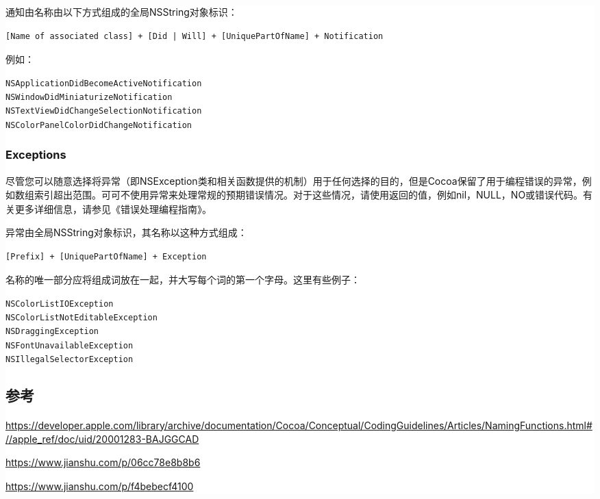 通知由名称由以下方式组成的全局NSString对象标识：

```objc
[Name of associated class] + [Did | Will] + [UniquePartOfName] + Notification
```

例如：

```objc
NSApplicationDidBecomeActiveNotification
NSWindowDidMiniaturizeNotification
NSTextViewDidChangeSelectionNotification
NSColorPanelColorDidChangeNotification
```

### Exceptions

尽管您可以随意选择将异常（即NSException类和相关函数提供的机制）用于任何选择的目的，但是Cocoa保留了用于编程错误的异常，例如数组索引超出范围。可可不使用异常来处理常规的预期错误情况。对于这些情况，请使用返回的值，例如nil，NULL，NO或错误代码。有关更多详细信息，请参见《错误处理编程指南》。

异常由全局NSString对象标识，其名称以这种方式组成：

```objc
[Prefix] + [UniquePartOfName] + Exception
```

名称的唯一部分应将组成词放在一起，并大写每个词的第一个字母。这里有些例子：

```objc
NSColorListIOException
NSColorListNotEditableException
NSDraggingException
NSFontUnavailableException
NSIllegalSelectorException
```



## 参考

https://developer.apple.com/library/archive/documentation/Cocoa/Conceptual/CodingGuidelines/Articles/NamingFunctions.html#//apple_ref/doc/uid/20001283-BAJGGCAD

https://www.jianshu.com/p/06cc78e8b8b6

https://www.jianshu.com/p/f4bebecf4100
